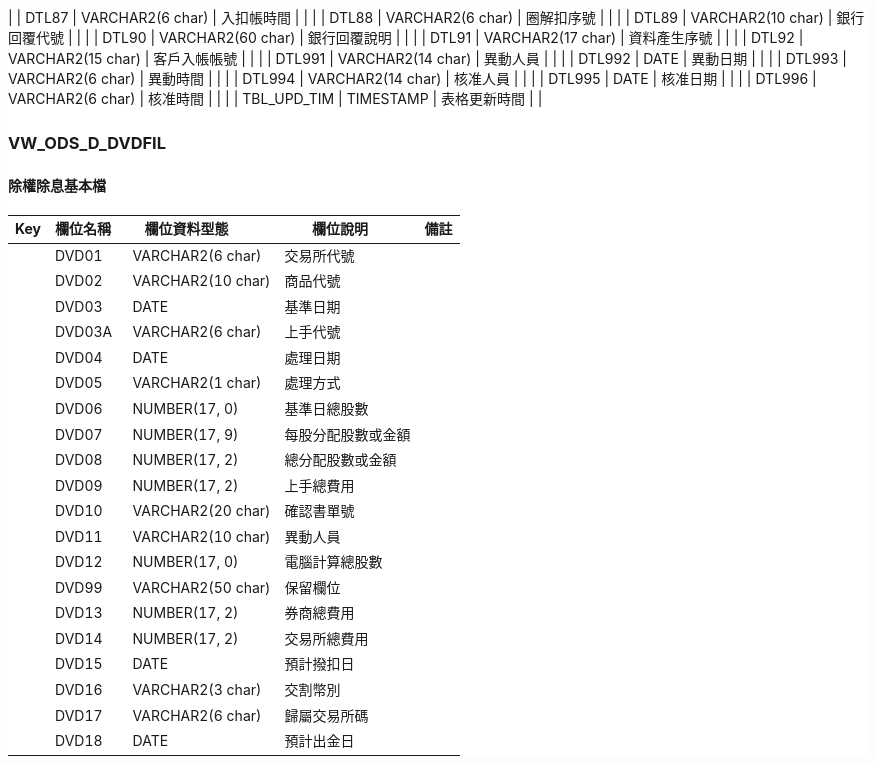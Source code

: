 |     | DTL87       | VARCHAR2(6 char)   | 入扣帳時間            |    |
|     | DTL88       | VARCHAR2(6 char)   | 圈解扣序號            |    |
|     | DTL89       | VARCHAR2(10 char)  | 銀行回覆代號           |    |
|     | DTL90       | VARCHAR2(60 char)  | 銀行回覆說明           |    |
|     | DTL91       | VARCHAR2(17 char)  | 資料產生序號           |    |
|     | DTL92       | VARCHAR2(15 char)  | 客戶入帳帳號           |    |
|     | DTL991      | VARCHAR2(14 char)  | 異動人員             |    |
|     | DTL992      | DATE               | 異動日期             |    |
|     | DTL993      | VARCHAR2(6 char)   | 異動時間             |    |
|     | DTL994      | VARCHAR2(14 char)  | 核准人員             |    |
|     | DTL995      | DATE               | 核准日期             |    |
|     | DTL996      | VARCHAR2(6 char)   | 核准時間             |    |
|     | TBL_UPD_TIM | TIMESTAMP          | 表格更新時間           |    |

### VW_ODS_D_DVDFIL

#### 除權除息基本檔

| Key | 欄位名稱  | 欄位資料型態        | 欄位說明     | 備註 |
| --- | --------- | ------------------- | ------------ | ---- |
|     | DVD01       | VARCHAR2(6 char)   | 交易所代號            |    |
|     | DVD02       | VARCHAR2(10 char)  | 商品代號             |    |
|     | DVD03       | DATE               | 基準日期             |    |
|     | DVD03A      | VARCHAR2(6 char)   | 上手代號             |    |
|     | DVD04       | DATE               | 處理日期             |    |
|     | DVD05       | VARCHAR2(1 char)   | 處理方式             |    |
|     | DVD06       | NUMBER(17, 0)       | 基準日總股數           |    |
|     | DVD07       | NUMBER(17, 9)       | 每股分配股數或金額        |    |
|     | DVD08       | NUMBER(17, 2)       | 總分配股數或金額         |    |
|     | DVD09       | NUMBER(17, 2)       | 上手總費用            |    |
|     | DVD10       | VARCHAR2(20 char)  | 確認書單號            |    |
|     | DVD11       | VARCHAR2(10 char)  | 異動人員             |    |
|     | DVD12       | NUMBER(17, 0)       | 電腦計算總股數          |    |
|     | DVD99       | VARCHAR2(50 char)  | 保留欄位             |    |
|     | DVD13       | NUMBER(17, 2)       | 券商總費用            |    |
|     | DVD14       | NUMBER(17, 2)       | 交易所總費用           |    |
|     | DVD15       | DATE               | 預計撥扣日            |    |
|     | DVD16       | VARCHAR2(3 char)   | 交割幣別             |    |
|     | DVD17       | VARCHAR2(6 char)   | 歸屬交易所碼           |    |
|     | DVD18       | DATE               | 預計出金日            |    |
